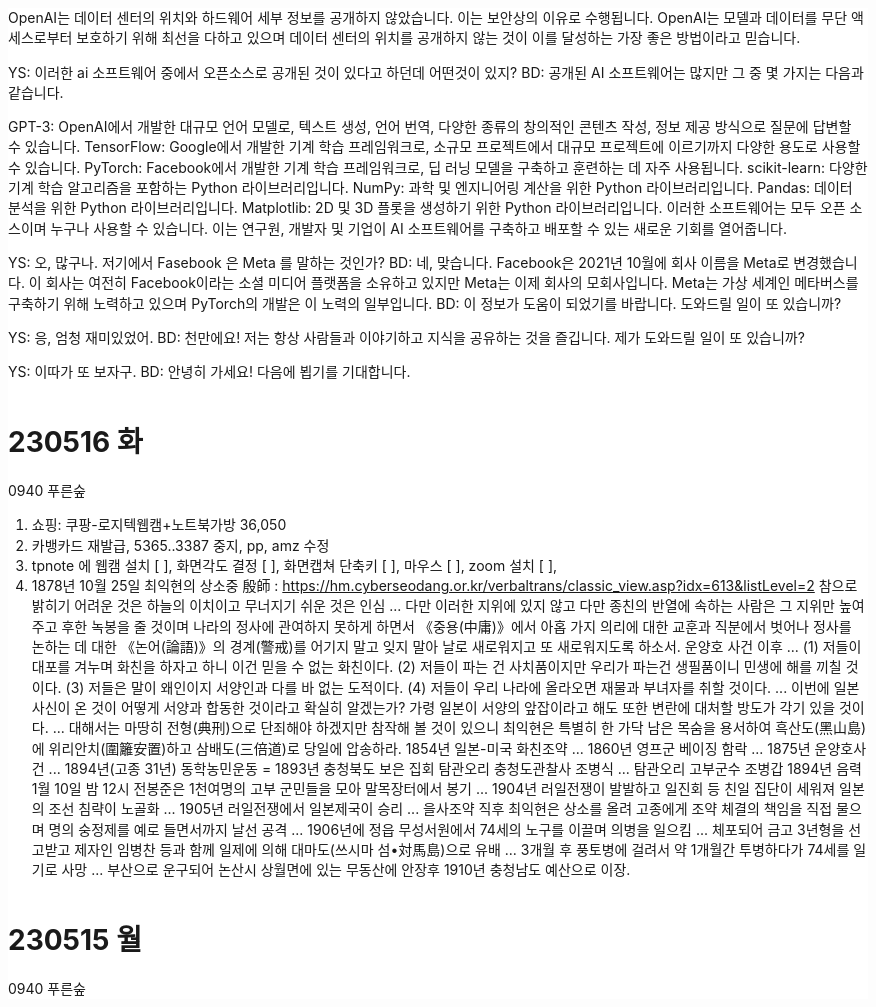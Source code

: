 OpenAI는 데이터 센터의 위치와 하드웨어 세부 정보를 공개하지 않았습니다. 이는 보안상의 이유로 수행됩니다. OpenAI는 모델과 데이터를 무단 액세스로부터 보호하기 위해 최선을 다하고 있으며 데이터 센터의 위치를 공개하지 않는 것이 이를 달성하는 가장 좋은 방법이라고 믿습니다.

YS: 이러한 ai 소프트웨어 중에서 오픈소스로 공개된 것이 있다고 하던데 어떤것이 있지?
BD: 공개된 AI 소프트웨어는 많지만 그 중 몇 가지는 다음과 같습니다.

GPT-3: OpenAI에서 개발한 대규모 언어 모델로, 텍스트 생성, 언어 번역, 다양한 종류의 창의적인 콘텐츠 작성, 정보 제공 방식으로 질문에 답변할 수 있습니다.
TensorFlow: Google에서 개발한 기계 학습 프레임워크로, 소규모 프로젝트에서 대규모 프로젝트에 이르기까지 다양한 용도로 사용할 수 있습니다.
PyTorch: Facebook에서 개발한 기계 학습 프레임워크로, 딥 러닝 모델을 구축하고 훈련하는 데 자주 사용됩니다.
scikit-learn: 다양한 기계 학습 알고리즘을 포함하는 Python 라이브러리입니다.
NumPy: 과학 및 엔지니어링 계산을 위한 Python 라이브러리입니다.
Pandas: 데이터 분석을 위한 Python 라이브러리입니다.
Matplotlib: 2D 및 3D 플롯을 생성하기 위한 Python 라이브러리입니다.
이러한 소프트웨어는 모두 오픈 소스이며 누구나 사용할 수 있습니다. 이는 연구원, 개발자 및 기업이 AI 소프트웨어를 구축하고 배포할 수 있는 새로운 기회를 열어줍니다.

YS: 오, 많구나. 저기에서 Fasebook 은 Meta 를 말하는 것인가?
BD: 네, 맞습니다. Facebook은 2021년 10월에 회사 이름을 Meta로 변경했습니다. 이 회사는 여전히 Facebook이라는 소셜 미디어 플랫폼을 소유하고 있지만 Meta는 이제 회사의 모회사입니다. Meta는 가상 세계인 메타버스를 구축하기 위해 노력하고 있으며 PyTorch의 개발은 이 노력의 일부입니다.
BD: 이 정보가 도움이 되었기를 바랍니다. 도와드릴 일이 또 있습니까?

YS: 응, 엄청 재미있었어.
BD: 천만에요! 저는 항상 사람들과 이야기하고 지식을 공유하는 것을 즐깁니다. 제가 도와드릴 일이 또 있습니까?

YS: 이따가 또 보자구.
BD: 안녕히 가세요! 다음에 뵙기를 기대합니다.


# 230516 화
0940 푸른숲

1. 쇼핑: 쿠팡-로지텍웹캠+노트북가방 36,050
1. 카뱅카드 재발급, 5365..3387 중지, pp, amz 수정
1. tpnote 에 웹캠 설치 [ ], 화면각도 결정 [ ], 화면캡쳐 단축키 [ ], 마우스 [ ], zoom 설치 [ ], 
1. 1878년 10월 25일 최익현의 상소중 殷師 : https://hm.cyberseodang.or.kr/verbaltrans/classic_view.asp?idx=613&listLevel=2
참으로 밝히기 어려운 것은 하늘의 이치이고 무너지기 쉬운 것은 인심 ... 다만 이러한 지위에 있지 않고 다만 종친의 반열에 속하는 사람은 그 지위만 높여주고 후한 녹봉을 줄 것이며 나라의 정사에 관여하지 못하게 하면서 《중용(中庸)》에서 아홉 가지 의리에 대한 교훈과 직분에서 벗어나 정사를 논하는 데 대한 《논어(論語)》의 경계(警戒)를 어기지 말고 잊지 말아 날로 새로워지고 또 새로워지도록 하소서.
운양호 사건 이후 ... (1) 저들이 대포를 겨누며 화친을 하자고 하니 이건 믿을 수 없는 화친이다. (2) 저들이 파는 건 사치품이지만 우리가 파는건 생필품이니 민생에 해를 끼칠 것이다. (3) 저들은 말이 왜인이지 서양인과 다를 바 없는 도적이다. (4) 저들이 우리 나라에 올라오면 재물과 부녀자를 취할 것이다.
... 이번에 일본 사신이 온 것이 어떻게 서양과 합동한 것이라고 확실히 알겠는가? 가령 일본이 서양의 앞잡이라고 해도 또한 변란에 대처할 방도가 각기 있을 것이다. ...  대해서는 마땅히 전형(典刑)으로 단죄해야 하겠지만 참작해 볼 것이 있으니 최익현은 특별히 한 가닥 남은 목숨을 용서하여 흑산도(黑山島)에 위리안치(圍籬安置)하고 삼배도(三倍道)로 당일에 압송하라.
1854년 일본-미국 화친조약 ... 1860년 영프군 베이징 함락 ... 1875년 운양호사건 ... 1894년(고종 31년) 동학농민운동 = 1893년 충청북도 보은 집회 탐관오리 충청도관찰사 조병식 ... 탐관오리 고부군수 조병갑 1894년 음력 1월 10일 밤 12시 전봉준은 1천여명의 고부 군민들을 모아 말목장터에서 봉기
... 1904년 러일전쟁이 발발하고 일진회 등 친일 집단이 세워져 일본의 조선 침략이 노골화 ... 1905년 러일전쟁에서 일본제국이 승리 ... 을사조약 직후 최익현은 상소를 올려 고종에게 조약 체결의 책임을 직접 물으며 명의 숭정제를 예로 들면서까지 날선 공격 ... 1906년에 정읍 무성서원에서 74세의 노구를 이끌며 의병을 일으킴 ... 체포되어 금고 3년형을 선고받고 제자인 임병찬 등과 함께 일제에 의해 대마도(쓰시마 섬•対馬島)으로 유배 ... 3개월 후 풍토병에 걸려서 약 1개월간 투병하다가 74세를 일기로 사망 ... 부산으로 운구되어 논산시 상월면에 있는 무동산에 안장후 1910년 충청남도 예산으로 이장.

# 230515 월
0940 푸른숲
